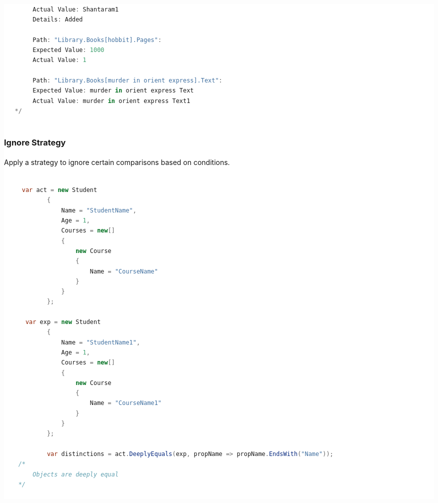 ```csharp
		Actual Value: Shantaram1
		Details: Added
		
		Path: "Library.Books[hobbit].Pages":
		Expected Value: 1000
		Actual Value: 1
		
		Path: "Library.Books[murder in orient express].Text":
		Expected Value: murder in orient express Text
		Actual Value: murder in orient express Text1
   */
  
```

### Ignore Strategy

Apply a strategy to ignore certain comparisons based on conditions.

```csharp

     var act = new Student
            {
                Name = "StudentName",
                Age = 1,
                Courses = new[]
                {
                    new Course
                    {
                        Name = "CourseName"
                    }
                }
            };

      var exp = new Student
            {
                Name = "StudentName1",
                Age = 1,
                Courses = new[]
                {
                    new Course
                    {
                        Name = "CourseName1"
                    }
                }
            };

            var distinctions = act.DeeplyEquals(exp, propName => propName.EndsWith("Name"));
    /*
     	Objects are deeply equal
    */
    
```	
